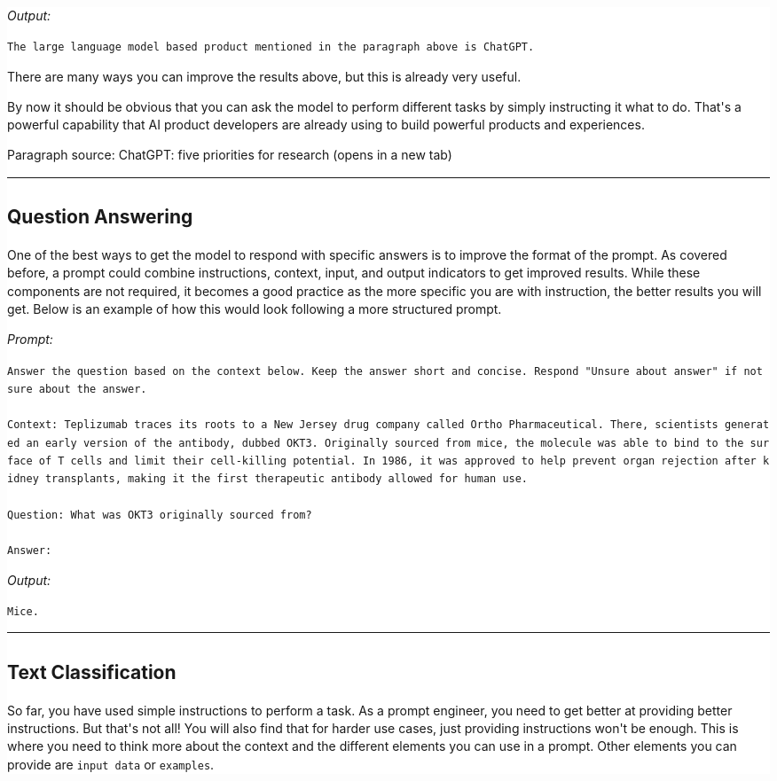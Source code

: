 _Output:_

```
The large language model based product mentioned in the paragraph above is ChatGPT.
```

There are many ways you can improve the results above, but this is already very useful.

By now it should be obvious that you can ask the model to perform different tasks by simply instructing it what to do. That's a powerful capability that AI product developers are already using to build powerful products and experiences.

Paragraph source: ChatGPT: five priorities for research (opens in a new tab)

* * *

Question Answering[](#question-answering)
-----------------------------------------

One of the best ways to get the model to respond with specific answers is to improve the format of the prompt. As covered before, a prompt could combine instructions, context, input, and output indicators to get improved results. While these components are not required, it becomes a good practice as the more specific you are with instruction, the better results you will get. Below is an example of how this would look following a more structured prompt.

_Prompt:_

```
Answer the question based on the context below. Keep the answer short and concise. Respond "Unsure about answer" if not sure about the answer.

Context: Teplizumab traces its roots to a New Jersey drug company called Ortho Pharmaceutical. There, scientists generated an early version of the antibody, dubbed OKT3. Originally sourced from mice, the molecule was able to bind to the surface of T cells and limit their cell-killing potential. In 1986, it was approved to help prevent organ rejection after kidney transplants, making it the first therapeutic antibody allowed for human use.

Question: What was OKT3 originally sourced from?

Answer:
```

_Output:_

```
Mice.
```

* * *
Text Classification[](#text-classification)
-------------------------------------------

So far, you have used simple instructions to perform a task. As a prompt engineer, you need to get better at providing better instructions. But that's not all! You will also find that for harder use cases, just providing instructions won't be enough. This is where you need to think more about the context and the different elements you can use in a prompt. Other elements you can provide are `input data` or `examples`.
